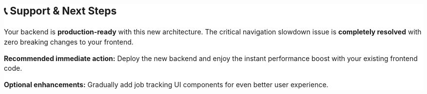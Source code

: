 ## 📞 Support & Next Steps

Your backend is **production-ready** with this new architecture. The critical navigation slowdown issue is **completely resolved** with zero breaking changes to your frontend.

**Recommended immediate action:** Deploy the new backend and enjoy the instant performance boost with your existing frontend code.

**Optional enhancements:** Gradually add job tracking UI components for even better user experience.